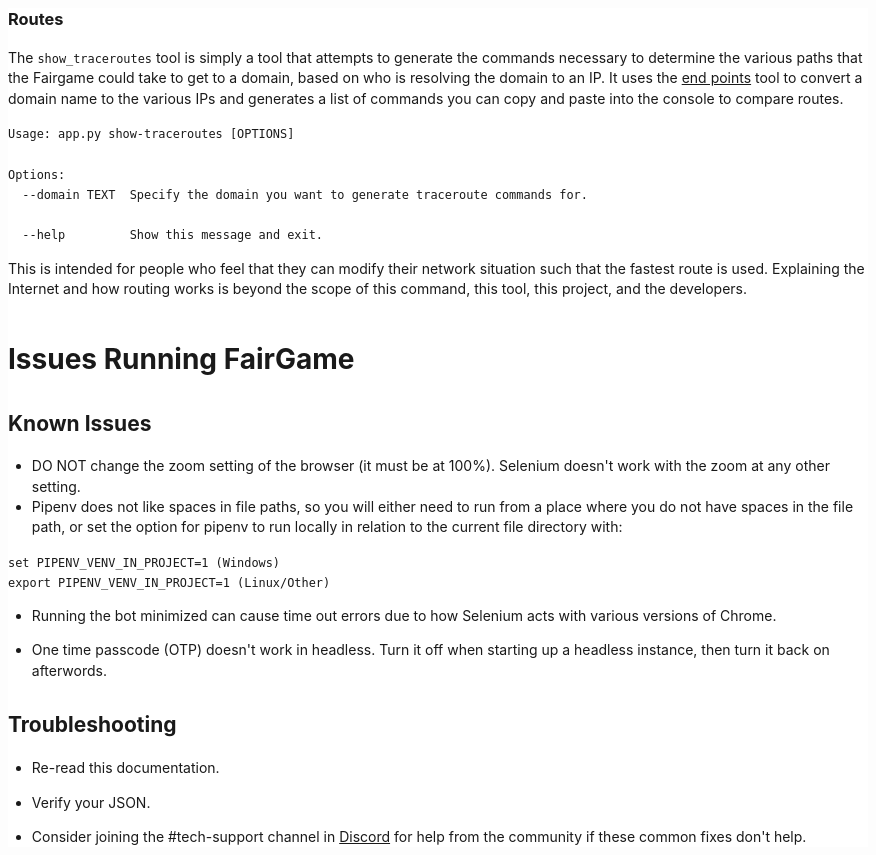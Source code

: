 ### Routes

The `show_traceroutes` tool is simply a tool that attempts to generate the commands necessary to determine the various
paths that the Fairgame could take to get to a domain, based on who is resolving the domain to an IP.
It uses the [end points](#cdn-endpoints) tool to convert a domain name to the various IPs and generates a list of
commands you can copy and paste into the console to compare routes.

```shell
Usage: app.py show-traceroutes [OPTIONS]

Options:
  --domain TEXT  Specify the domain you want to generate traceroute commands for.

  --help         Show this message and exit.
```

This is intended for people who feel that they can modify their network situation such that the fastest route is used.
Explaining the Internet and how routing works is beyond the scope of this command, this tool, this project, and the
developers.

# Issues Running FairGame 
## Known Issues
* DO NOT change the zoom setting of the browser (it must be at 100%). Selenium doesn't work with the zoom at any other setting.
* Pipenv does not like spaces in file paths, so you will either need to run from a place where you do not have spaces 
  in the file path, or set the option for pipenv to run locally in relation to the current file directory with:
```shell
set PIPENV_VENV_IN_PROJECT=1 (Windows) 
export PIPENV_VENV_IN_PROJECT=1 (Linux/Other)
```

* Running the bot minimized can cause time out errors due to how Selenium acts with various versions of Chrome. 

* One time passcode (OTP) doesn't work in headless. Turn it off when starting up a headless instance, then turn 
  it back on afterwords.

## Troubleshooting

+ Re-read this documentation.

+ Verify your JSON.

+ Consider joining the #tech-support channel in [Discord](https://discord.gg/5tw6UY7g44) for help from the community if
  these common fixes don't help.
